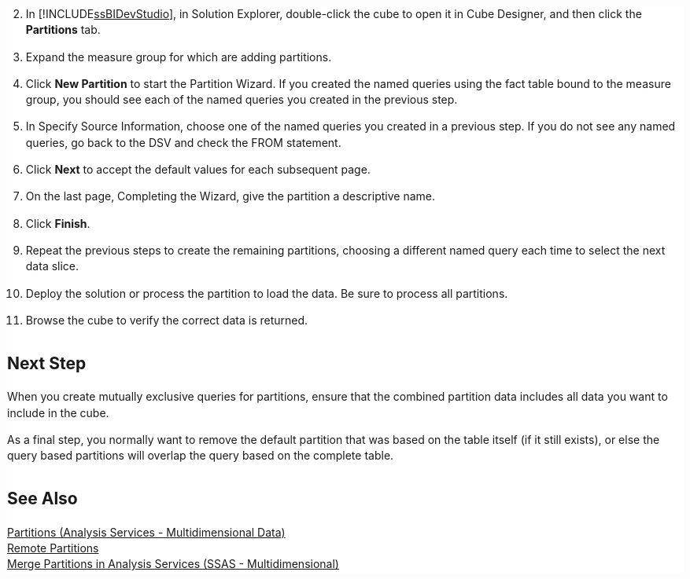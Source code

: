 2.  In [!INCLUDE[ssBIDevStudio](../../includes/ssbidevstudio-md.md)], in Solution Explorer, double-click the cube to open it in Cube Designer, and then click the **Partitions** tab.  
  
3.  Expand the measure group for which are adding partitions.  
  
4.  Click **New Partition** to start the Partition Wizard. If you created the named queries using the fact table bound to the measure group, you should see each of the named queries you created in the previous step.  
  
5.  In Specify Source Information, choose one of the named queries you created in a previous step. If you do not see any named queries, go back to the DSV and check the FROM statement.  
  
6.  Click **Next** to accept the default values for each subsequent page.  
  
7.  On the last page, Completing the Wizard, give the partition a descriptive name.  
  
8.  Click **Finish**.  
  
9. Repeat the previous steps to create the remaining partitions, choosing a different named query each time to select the next data slice.  
  
10. Deploy the solution or process the partition to load the data. Be sure to process all partitions.  
  
11. Browse the cube to verify the correct data is returned.  
  
## Next Step  
 When you create mutually exclusive queries for partitions, ensure that the combined partition data includes all data you want to include in the cube.  
  
 As a final step, you normally want to remove the default partition that was based on the table itself (if it still exists), or else the query based partitions will overlap the query based on the complete table.  
  
## See Also  
 [Partitions &#40;Analysis Services - Multidimensional Data&#41;](../multidimensional-models-olap-logical-cube-objects/partitions-analysis-services-multidimensional-data.md)   
 [Remote Partitions](../multidimensional-models-olap-logical-cube-objects/partitions-remote-partitions.md)   
 [Merge Partitions in Analysis Services &#40;SSAS - Multidimensional&#41;](merge-partitions-in-analysis-services-ssas-multidimensional.md)  
  
  
